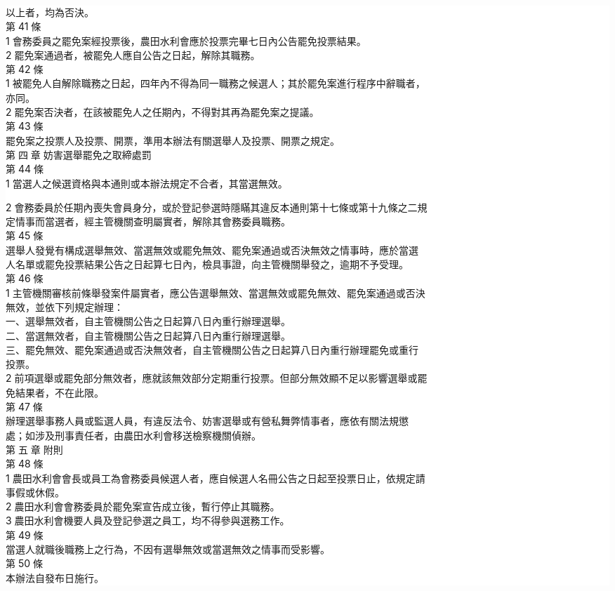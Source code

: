 以上者，均為否決。  
第 41 條  
1 會務委員之罷免案經投票後，農田水利會應於投票完畢七日內公告罷免投票結果。  
2 罷免案通過者，被罷免人應自公告之日起，解除其職務。  
第 42 條  
1 被罷免人自解除職務之日起，四年內不得為同一職務之候選人；其於罷免案進行程序中辭職者，  
亦同。  
2 罷免案否決者，在該被罷免人之任期內，不得對其再為罷免案之提議。  
第 43 條  
罷免案之投票人及投票、開票，準用本辦法有關選舉人及投票、開票之規定。  
第 四 章 妨害選舉罷免之取締處罰  
第 44 條  
1 當選人之候選資格與本通則或本辦法規定不合者，其當選無效。  


2 會務委員於任期內喪失會員身分，或於登記參選時隱瞞其違反本通則第十七條或第十九條之二規  
定情事而當選者，經主管機關查明屬實者，解除其會務委員職務。  
第 45 條  
選舉人發覺有構成選舉無效、當選無效或罷免無效、罷免案通過或否決無效之情事時，應於當選  
人名單或罷免投票結果公告之日起算七日內，檢具事證，向主管機關舉發之，逾期不予受理。  
第 46 條  
1 主管機關審核前條舉發案件屬實者，應公告選舉無效、當選無效或罷免無效、罷免案通過或否決  
無效，並依下列規定辦理：  
一、選舉無效者，自主管機關公告之日起算八日內重行辦理選舉。  
二、當選無效者，自主管機關公告之日起算八日內重行辦理選舉。  
三、罷免無效、罷免案通過或否決無效者，自主管機關公告之日起算八日內重行辦理罷免或重行  
投票。  
2 前項選舉或罷免部分無效者，應就該無效部分定期重行投票。但部分無效顯不足以影響選舉或罷  
免結果者，不在此限。  
第 47 條  
辦理選舉事務人員或監選人員，有違反法令、妨害選舉或有營私舞弊情事者，應依有關法規懲  
處；如涉及刑事責任者，由農田水利會移送檢察機關偵辦。  
第 五 章 附則  
第 48 條  
1 農田水利會會長或員工為會務委員候選人者，應自候選人名冊公告之日起至投票日止，依規定請  
事假或休假。  
2 農田水利會會務委員於罷免案宣告成立後，暫行停止其職務。  
3 農田水利會機要人員及登記參選之員工，均不得參與選務工作。  
第 49 條  
當選人就職後職務上之行為，不因有選舉無效或當選無效之情事而受影響。  
第 50 條  
本辦法自發布日施行。  


